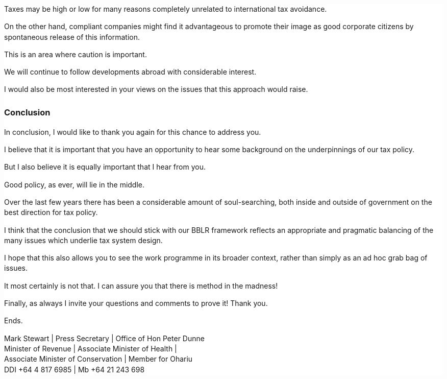 Taxes may be high or low for many reasons completely unrelated to international tax avoidance.

On the other hand, compliant companies might find it advantageous to promote their image as good corporate citizens by spontaneous release of this information.

This is an area where caution is important.

We will continue to follow developments abroad with considerable interest.

I would also be most interested in your views on the issues that this approach would raise.

### Conclusion

In conclusion, I would like to thank you again for this chance to address you.

I believe that it is important that you have an opportunity to hear some background on the underpinnings of our tax policy.

But I also believe it is equally important that I hear from you.

Good policy, as ever, will lie in the middle.

Over the last few years there has been a considerable amount of soul-searching, both inside and outside of government on the best direction for tax policy.

I think that the conclusion that we should stick with our BBLR framework reflects an appropriate and pragmatic balancing of the many issues which underlie tax system design.

I hope that this also allows you to see the work programme in its broader context, rather than simply as an ad hoc grab bag of issues.

It most certainly is not that. I can assure you that there is method in the madness!

Finally, as always I invite your questions and comments to prove it! Thank you.

Ends.

Mark Stewart | Press Secretary | Office of Hon Peter Dunne  
Minister of Revenue | Associate Minister of Health |  
Associate Minister of Conservation | Member for Ohariu  
DDI +64 4 817 6985 | Mb +64 21 243 698